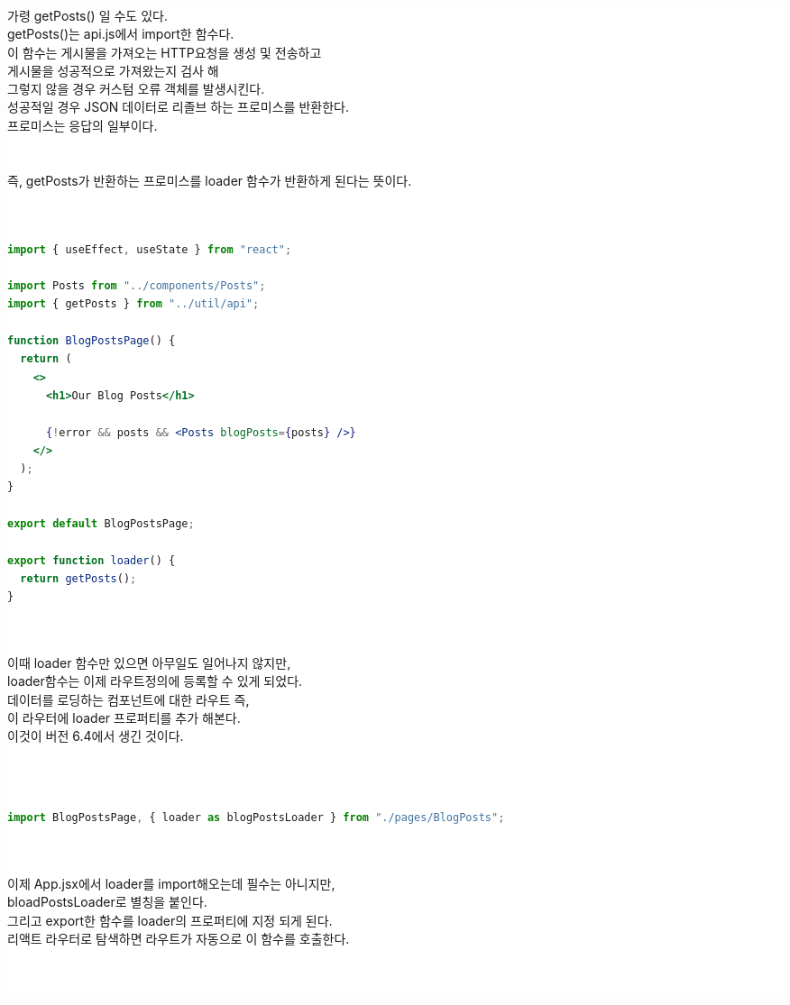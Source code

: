 가령 getPosts() 일 수도 있다.  
getPosts()는 api.js에서 import한 함수다.  
이 함수는 게시물을 가져오는 HTTP요청을 생성 및 전송하고  
게시물을 성공적으로 가져왔는지 검사 해  
그렇지 않을 경우 커스텀 오류 객체를 발생시킨다.  
성공적일 경우 JSON 데이터로 리졸브 하는 프로미스를 반환한다.  
프로미스는 응답의 일부이다.  
<br><br>
즉, getPosts가 반환하는 프로미스를 loader 함수가 반환하게 된다는 뜻이다.  
<br><br>

```jsx
import { useEffect, useState } from "react";

import Posts from "../components/Posts";
import { getPosts } from "../util/api";

function BlogPostsPage() {
  return (
    <>
      <h1>Our Blog Posts</h1>

      {!error && posts && <Posts blogPosts={posts} />}
    </>
  );
}

export default BlogPostsPage;

export function loader() {
  return getPosts();
}
```

<br><br>
이때 loader 함수만 있으면 아무일도 일어나지 않지만,  
loader함수는 이제 라우트정의에 등록할 수 있게 되었다.  
데이터를 로딩하는 컴포넌트에 대한 라우트 즉,  
이 라우터에 loader 프로퍼티를 추가 해본다.  
이것이 버전 6.4에서 생긴 것이다.

<br><br>

```jsx
import BlogPostsPage, { loader as blogPostsLoader } from "./pages/BlogPosts";
```

<br><br>
이제 App.jsx에서 loader를 import해오는데 필수는 아니지만,  
bloadPostsLoader로 별칭을 붙인다.  
그리고 export한 함수를 loader의 프로퍼티에 지정 되게 된다.  
리액트 라우터로 탐색하면 라우트가 자동으로 이 함수를 호출한다.

<br><br>
